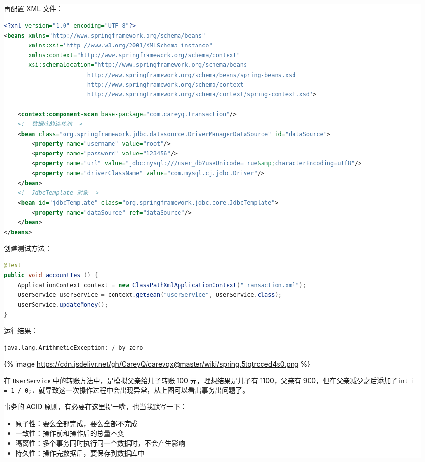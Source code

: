 再配置 XML 文件：

```xml
<?xml version="1.0" encoding="UTF-8"?>
<beans xmlns="http://www.springframework.org/schema/beans"
       xmlns:xsi="http://www.w3.org/2001/XMLSchema-instance"
       xmlns:context="http://www.springframework.org/schema/context"
       xsi:schemaLocation="http://www.springframework.org/schema/beans
                        http://www.springframework.org/schema/beans/spring-beans.xsd
                        http://www.springframework.org/schema/context
                        http://www.springframework.org/schema/context/spring-context.xsd">

    <context:component-scan base-package="com.careyq.transaction"/>
    <!--数据库的连接池-->
    <bean class="org.springframework.jdbc.datasource.DriverManagerDataSource" id="dataSource">
        <property name="username" value="root"/>
        <property name="password" value="123456"/>
        <property name="url" value="jdbc:mysql:///user_db?useUnicode=true&amp;characterEncoding=utf8"/>
        <property name="driverClassName" value="com.mysql.cj.jdbc.Driver"/>
    </bean>
    <!--JdbcTemplate 对象-->
    <bean id="jdbcTemplate" class="org.springframework.jdbc.core.JdbcTemplate">
        <property name="dataSource" ref="dataSource"/>
    </bean>
</beans>
```

创建测试方法：

```java
@Test
public void accountTest() {
    ApplicationContext context = new ClassPathXmlApplicationContext("transaction.xml");
    UserService userService = context.getBean("userService", UserService.class);
    userService.updateMoney();
}
```

运行结果：

```shell
java.lang.ArithmeticException: / by zero
```

{% image https://cdn.jsdelivr.net/gh/CareyQ/careyqx@master/wiki/spring.5tqtrcced4s0.png %}

在 `UserService` 中的转账方法中，是模拟父亲给儿子转账 100 元，理想结果是儿子有 1100，父亲有 900，但在父亲减少之后添加了`int i = 1 / 0;`，就导致这一次操作过程中会出现异常，从上图可以看出事务出问题了。

事务的 ACID 原则，有必要在这里提一嘴，也当我默写一下：

- 原子性：要么全部完成，要么全部不完成
- 一致性：操作前和操作后的总量不变
- 隔离性：多个事务同时执行同一个数据时，不会产生影响
- 持久性：操作完数据后，要保存到数据库中
